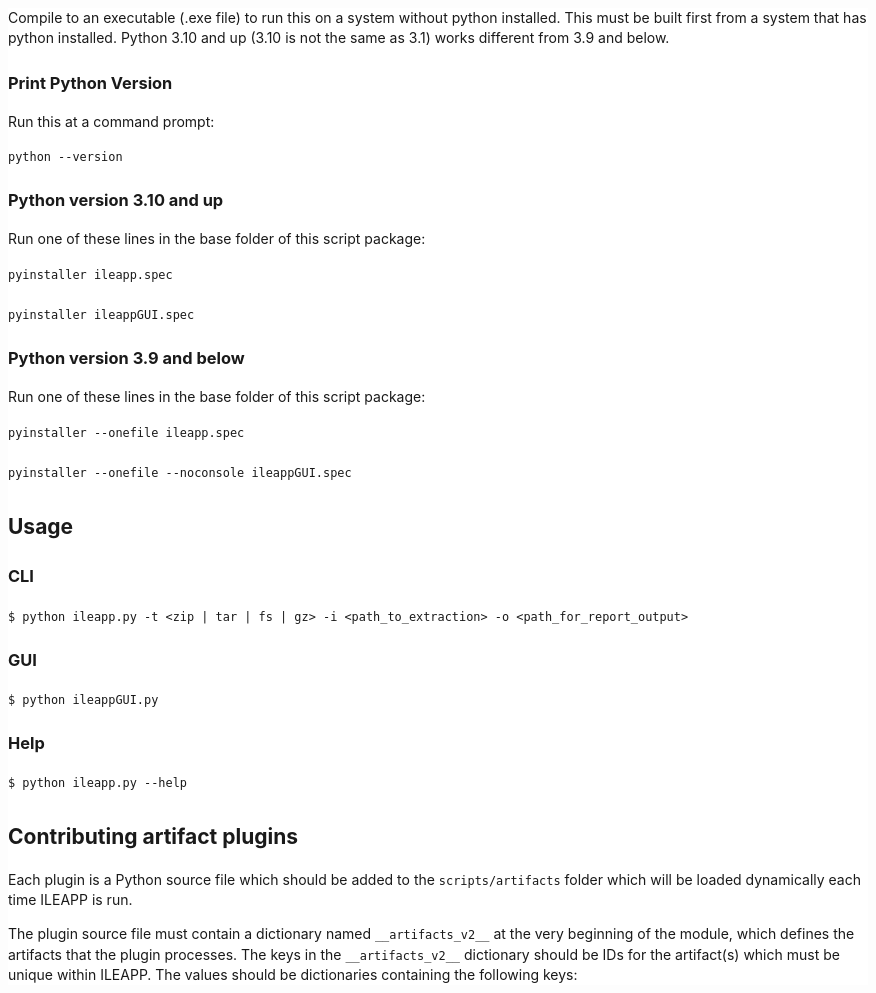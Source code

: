 Compile to an executable (.exe file) to run this on a system without python installed. This must be built first from 
a system that has python installed. Python 3.10 and up (3.10 is not the same as 3.1) works 
different from 3.9 and below.

### Print Python Version
Run this at a command prompt:
```commandline
python --version
```

### Python version 3.10 and up
Run one of these lines in the base folder of this script package:

```
pyinstaller ileapp.spec

pyinstaller ileappGUI.spec
```
### Python version 3.9 and below
Run one of these lines in the base folder of this script package:
```
pyinstaller --onefile ileapp.spec

pyinstaller --onefile --noconsole ileappGUI.spec
```

## Usage

### CLI

```
$ python ileapp.py -t <zip | tar | fs | gz> -i <path_to_extraction> -o <path_for_report_output>
```

### GUI

```
$ python ileappGUI.py 
```

### Help

```
$ python ileapp.py --help
```

## Contributing artifact plugins

Each plugin is a Python source file which should be added to the `scripts/artifacts` folder which will be loaded dynamically each time ILEAPP is run.

The plugin source file must contain a dictionary named `__artifacts_v2__` at the very beginning of the module, which defines the artifacts that the plugin processes. The keys in the `__artifacts_v2__` dictionary should be IDs for the artifact(s) which must be unique within ILEAPP. The values should be dictionaries containing the following keys:
